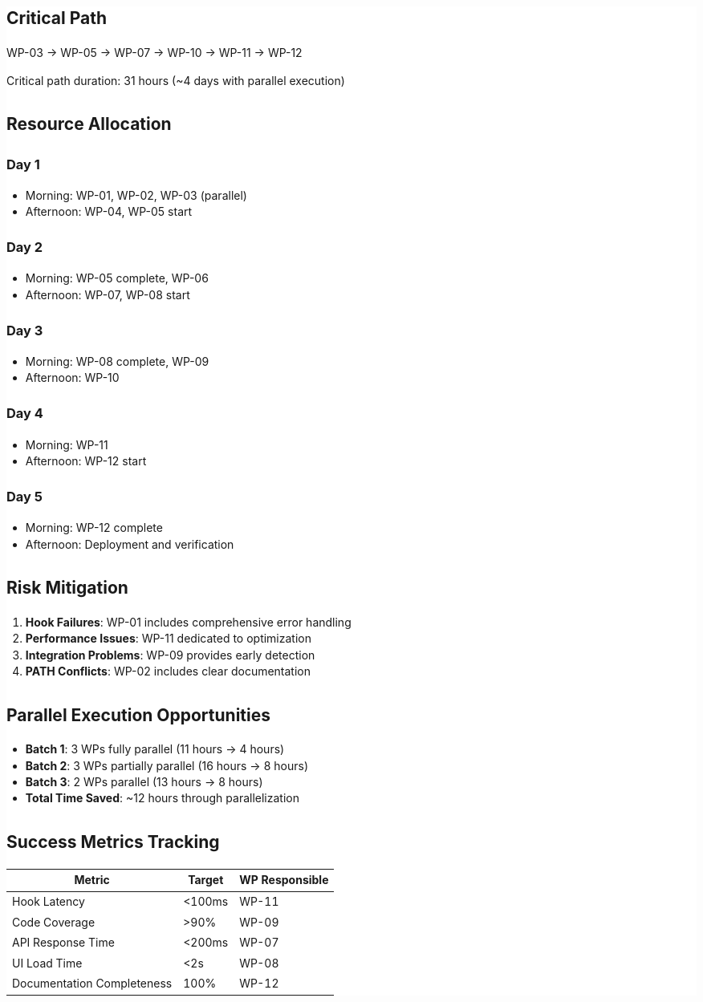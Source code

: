 ## Critical Path

WP-03 → WP-05 → WP-07 → WP-10 → WP-11 → WP-12

Critical path duration: 31 hours (~4 days with parallel execution)

## Resource Allocation

### Day 1
- Morning: WP-01, WP-02, WP-03 (parallel)
- Afternoon: WP-04, WP-05 start

### Day 2
- Morning: WP-05 complete, WP-06
- Afternoon: WP-07, WP-08 start

### Day 3
- Morning: WP-08 complete, WP-09
- Afternoon: WP-10

### Day 4
- Morning: WP-11
- Afternoon: WP-12 start

### Day 5
- Morning: WP-12 complete
- Afternoon: Deployment and verification

## Risk Mitigation

1. **Hook Failures**: WP-01 includes comprehensive error handling
2. **Performance Issues**: WP-11 dedicated to optimization
3. **Integration Problems**: WP-09 provides early detection
4. **PATH Conflicts**: WP-02 includes clear documentation

## Parallel Execution Opportunities

- **Batch 1**: 3 WPs fully parallel (11 hours → 4 hours)
- **Batch 2**: 3 WPs partially parallel (16 hours → 8 hours)
- **Batch 3**: 2 WPs parallel (13 hours → 8 hours)
- **Total Time Saved**: ~12 hours through parallelization

## Success Metrics Tracking

| Metric | Target | WP Responsible |
|--------|--------|----------------|
| Hook Latency | <100ms | WP-11 |
| Code Coverage | >90% | WP-09 |
| API Response Time | <200ms | WP-07 |
| UI Load Time | <2s | WP-08 |
| Documentation Completeness | 100% | WP-12 |